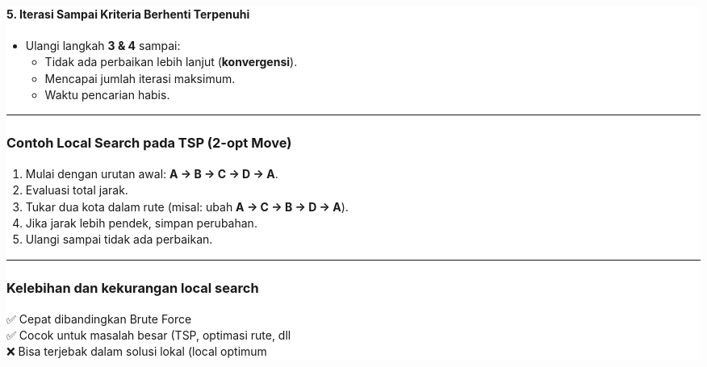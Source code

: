 
#### **5. Iterasi Sampai Kriteria Berhenti Terpenuhi**  
   - Ulangi langkah **3 & 4** sampai:  
     - Tidak ada perbaikan lebih lanjut (**konvergensi**).  
     - Mencapai jumlah iterasi maksimum.  
     - Waktu pencarian habis.  

---

### **Contoh Local Search pada TSP (2-opt Move)**
1. Mulai dengan urutan awal: **A → B → C → D → A**.  
2. Evaluasi total jarak.  
3. Tukar dua kota dalam rute (misal: ubah **A → C → B → D → A**).  
4. Jika jarak lebih pendek, simpan perubahan.  
5. Ulangi sampai tidak ada perbaikan.  

---

### **Kelebihan dan kekurangan local search**
✅ Cepat dibandingkan Brute Force  
✅ Cocok untuk masalah besar (TSP, optimasi rute, dll  
❌ Bisa terjebak dalam solusi lokal (local optimum  